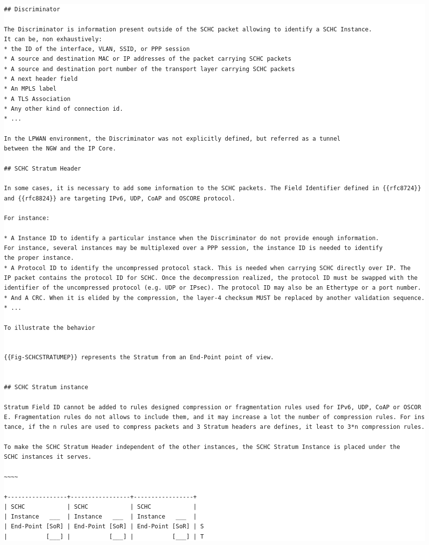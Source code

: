 ~~~~~~
## Discriminator

The Discriminator is information present outside of the SCHC packet allowing to identify a SCHC Instance.
It can be, non exhaustively:
* the ID of the interface, VLAN, SSID, or PPP session 
* A source and destination MAC or IP addresses of the packet carrying SCHC packets
* A source and destination port number of the transport layer carrying SCHC packets
* A next header field
* An MPLS label
* A TLS Association
* Any other kind of connection id.
* ...

In the LPWAN environment, the Discriminator was not explicitly defined, but referred as a tunnel
between the NGW and the IP Core.

## SCHC Stratum Header

In some cases, it is necessary to add some information to the SCHC packets. The Field Identifier defined in {{rfc8724}} and {{rfc8824}} are targeting IPv6, UDP, CoAP and OSCORE protocol. 

For instance:

* A Instance ID to identify a particular instance when the Discriminator do not provide enough information. 
For instance, several instances may be multiplexed over a PPP session, the instance ID is needed to identify 
the proper instance.
* A Protocol ID to identify the uncompressed protocol stack. This is needed when carrying SCHC directly over IP. The
IP packet contains the protocol ID for SCHC. Once the decompression realized, the protocol ID must be swapped with the 
identifier of the uncompressed protocol (e.g. UDP or IPsec). The protocol ID may also be an Ethertype or a port number.
* And A CRC. When it is elided by the compression, the layer-4 checksum MUST be replaced by another validation sequence.
* ...

To illustrate the behavior 


{{Fig-SCHCSTRATUMEP}} represents the Stratum from an End-Point point of view.


## SCHC Stratum instance

Stratum Field ID cannot be added to rules designed compression or fragmentation rules used for IPv6, UDP, CoAP or OSCORE. Fragmentation rules do not allows to include them, and it may increase a lot the number of compression rules. For instance, if the n rules are used to compress packets and 3 Stratum headers are defines, it least to 3*n compression rules.

To make the SCHC Stratum Header independent of the other instances, the SCHC Stratum Instance is placed under the 
SCHC instances it serves.

~~~~

+-----------------+-----------------+-----------------+  
| SCHC            | SCHC            | SCHC            |  
| Instance   ___  | Instance   ___  | Instance   ___  | 
| End-Point [SoR] | End-Point [SoR] | End-Point [SoR] | S
|           [___] |           [___] |           [___] | T
~~~~~~